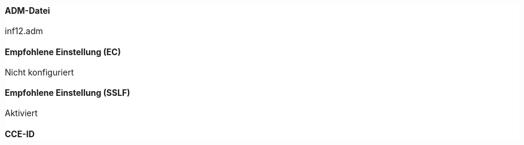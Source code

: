 </td>

</tr>

<tr>

<td style="border:1px solid black;">


**ADM-Datei**

</td>

<td style="border:1px solid black;">


inf12.adm

</td>

</tr>

<tr>

<td style="border:1px solid black;">


**Empfohlene Einstellung (EC)**

</td>

<td style="border:1px solid black;">


Nicht konfiguriert

</td>

</tr>

<tr>

<td style="border:1px solid black;">


**Empfohlene Einstellung (SSLF)**

</td>

<td style="border:1px solid black;">


Aktiviert

</td>

</tr>

<tr>

<td style="border:1px solid black;">


**CCE-ID**

</td>

<td style="border:1px solid black;">
